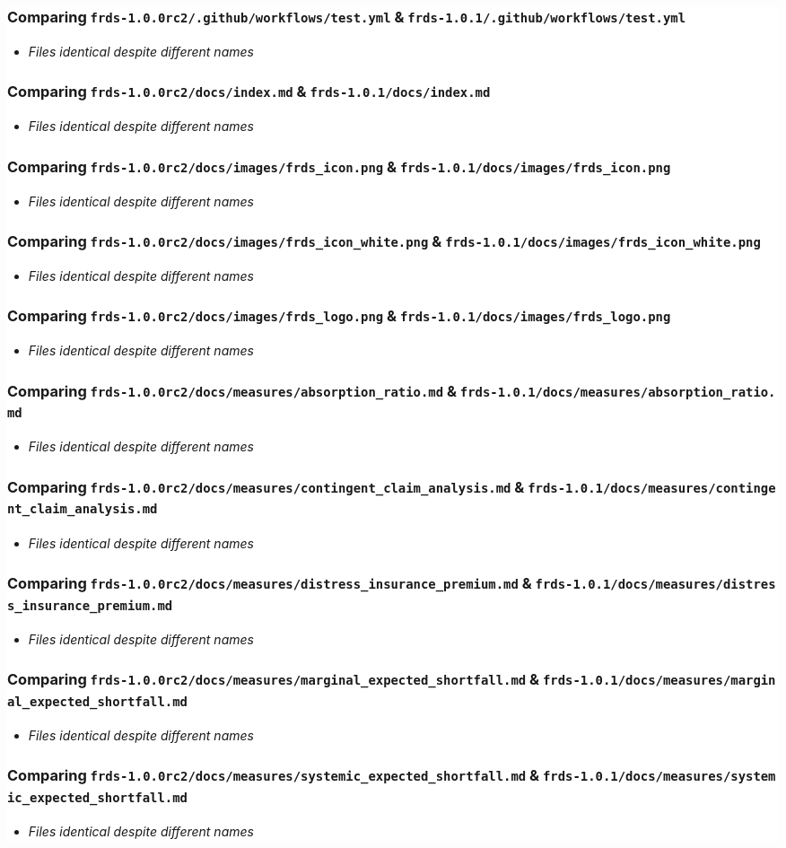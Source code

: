 ### Comparing `frds-1.0.0rc2/.github/workflows/test.yml` & `frds-1.0.1/.github/workflows/test.yml`

 * *Files identical despite different names*

### Comparing `frds-1.0.0rc2/docs/index.md` & `frds-1.0.1/docs/index.md`

 * *Files identical despite different names*

### Comparing `frds-1.0.0rc2/docs/images/frds_icon.png` & `frds-1.0.1/docs/images/frds_icon.png`

 * *Files identical despite different names*

### Comparing `frds-1.0.0rc2/docs/images/frds_icon_white.png` & `frds-1.0.1/docs/images/frds_icon_white.png`

 * *Files identical despite different names*

### Comparing `frds-1.0.0rc2/docs/images/frds_logo.png` & `frds-1.0.1/docs/images/frds_logo.png`

 * *Files identical despite different names*

### Comparing `frds-1.0.0rc2/docs/measures/absorption_ratio.md` & `frds-1.0.1/docs/measures/absorption_ratio.md`

 * *Files identical despite different names*

### Comparing `frds-1.0.0rc2/docs/measures/contingent_claim_analysis.md` & `frds-1.0.1/docs/measures/contingent_claim_analysis.md`

 * *Files identical despite different names*

### Comparing `frds-1.0.0rc2/docs/measures/distress_insurance_premium.md` & `frds-1.0.1/docs/measures/distress_insurance_premium.md`

 * *Files identical despite different names*

### Comparing `frds-1.0.0rc2/docs/measures/marginal_expected_shortfall.md` & `frds-1.0.1/docs/measures/marginal_expected_shortfall.md`

 * *Files identical despite different names*

### Comparing `frds-1.0.0rc2/docs/measures/systemic_expected_shortfall.md` & `frds-1.0.1/docs/measures/systemic_expected_shortfall.md`

 * *Files identical despite different names*
